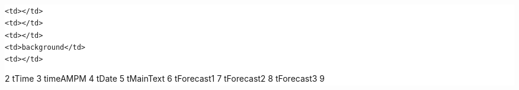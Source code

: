     <td></td>
    <td></td>
    <td></td>
    <td>background</td>
    <td></td>
  </tr>
  <tr>
    <td>2</td>
    <td></td>
    <td></td>
    <td></td>
    <td>tTime</td>
    <td></td>
  </tr>
  <tr>
    <td>3</td>
    <td></td>
    <td></td>
    <td></td>
    <td>timeAMPM</td>
    <td></td>
  </tr>
  <tr>
    <td>4</td>
    <td></td>
    <td></td>
    <td></td>
    <td>tDate</td>
    <td></td>
  </tr>
  <tr>
    <td>5</td>
    <td></td>
    <td></td>
    <td></td>
    <td>tMainText</td>
    <td></td>
  </tr>
  <tr>
    <td>6</td>
    <td></td>
    <td></td>
    <td></td>
    <td>tForecast1</td>
    <td></td>
  </tr>
  <tr>
    <td>7</td>
    <td></td>
    <td></td>
    <td></td>
    <td>tForecast2</td>
    <td></td>
  </tr>
  <tr>
    <td>8</td>
    <td></td>
    <td></td>
    <td></td>
    <td>tForecast3</td>
    <td></td>
  </tr>
  <tr>
    <td>9</td>